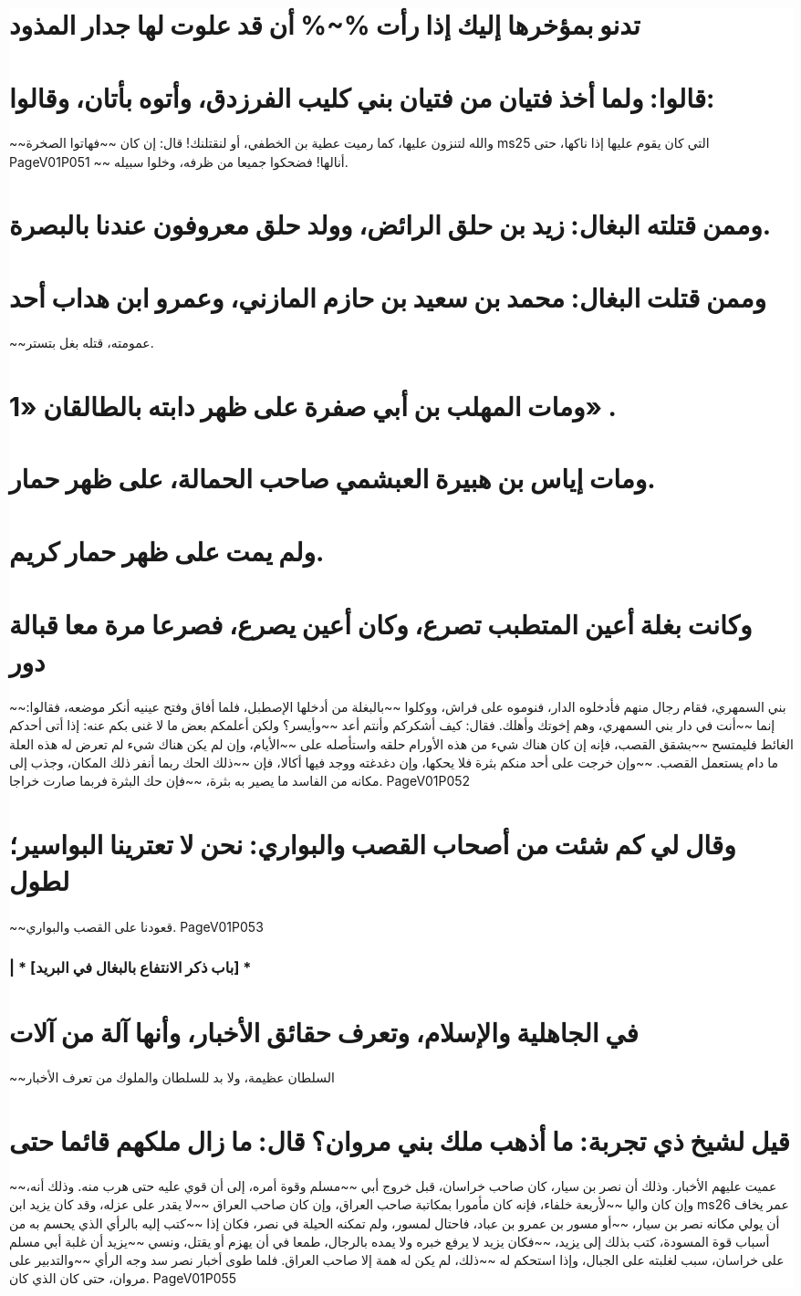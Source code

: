 # تدنو بمؤخرها إليك إذا رأت %~% أن قد علوت لها جدار المذود
# قالوا: ولما أخذ فتيان من فتيان بني كليب الفرزدق، وأتوه بأتان، وقالوا:
~~والله لتنزون عليها، كما رميت عطية بن الخطفي، أو لنقتلنك! قال: إن كان
~~فهاتوا الصخرة ms25 التي كان يقوم عليها إذا ناكها، حتى PageV01P051
~~ أنالها! فضحكوا جميعا من ظرفه، وخلوا سبيله.
# وممن قتلته البغال: زيد بن حلق الرائض، وولد حلق معروفون عندنا بالبصرة.
# وممن قتلت البغال: محمد بن سعيد بن حازم المازني، وعمرو ابن هداب أحد
~~عمومته، قتله بغل بتستر.
# ومات المهلب بن أبي صفرة على ظهر دابته بالطالقان «1» .
# ومات إياس بن هبيرة العبشمي صاحب الحمالة، على ظهر حمار.
# ولم يمت على ظهر حمار كريم.
# وكانت بغلة أعين المتطبب تصرع، وكان أعين يصرع، فصرعا مرة معا قبالة دور
~~بني السمهري، فقام رجال منهم فأدخلوه الدار، فنوموه على فراش، ووكلوا
~~بالبغلة من أدخلها الإصطبل، فلما أفاق وفتح عينيه أنكر موضعه، فقالوا: إنما
~~أنت في دار بني السمهري، وهم إخوتك وأهلك. فقال: كيف أشكركم وأنتم أعد
~~وأيسر؟ ولكن أعلمكم بعض ما لا غنى بكم عنه: إذا أتى أحدكم الغائط فليمتسح
~~بشقق القصب، فإنه إن كان هناك شيء من هذه الأورام حلقه واستأصله على
~~الأيام، وإن لم يكن هناك شيء لم تعرض له هذه العلة ما دام يستعمل القصب.
~~وإن خرجت على أحد منكم بثرة فلا يحكها، وإن دغدغته ووجد فيها أكالا، فإن
~~ذلك الحك ربما أنفر ذلك المكان، وجذب إلى مكانه من الفاسد ما يصير به بثرة،
~~فإن حك البثرة فربما صارت خراجا. PageV01P052
# وقال لي كم شئت من أصحاب القصب والبواري: نحن لا تعترينا البواسير؛ لطول
~~قعودنا على القصب والبواري. PageV01P053
### | * [باب ذكر الانتفاع بالبغال في البريد] * 
# في الجاهلية والإسلام، وتعرف حقائق الأخبار، وأنها آلة من آلات 
~~السلطان عظيمة، ولا بد للسلطان والملوك من تعرف الأخبار
# قيل لشيخ ذي تجربة: ما أذهب ملك بني مروان؟ قال: ما زال ملكهم قائما حتى
~~عميت عليهم الأخبار. وذلك أن نصر بن سيار، كان صاحب خراسان، قبل خروج أبي
~~مسلم وقوة أمره، إلى أن قوي عليه حتى هرب منه. وذلك أنه، وإن كان واليا
~~لأربعة خلفاء، فإنه كان مأمورا بمكاتبة صاحب العراق، وإن كان صاحب العراق
~~لا يقدر على عزله، وقد كان يزيد ابن ms26 عمر يخاف أن يولي مكانه نصر بن سيار،
~~أو مسور بن عمرو بن عباد، فاحتال لمسور، ولم تمكنه الحيلة في نصر، فكان إذا
~~كتب إليه بالرأي الذي يحسم به من أسباب قوة المسودة، كتب بذلك إلى يزيد،
~~فكان يزيد لا يرفع خبره ولا يمده بالرجال، طمعا في أن يهزم أو يقتل، ونسي
~~يزيد أن غلبة أبي مسلم على خراسان، سبب لغلبته على الجبال، وإذا استحكم له
~~ذلك، لم يكن له همة إلا صاحب العراق. فلما طوى أخبار نصر سد وجه الرأي
~~والتدبير على مروان، حتى كان الذي كان. PageV01P055